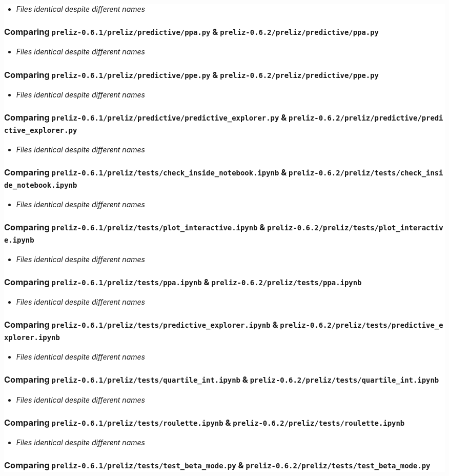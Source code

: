  * *Files identical despite different names*

### Comparing `preliz-0.6.1/preliz/predictive/ppa.py` & `preliz-0.6.2/preliz/predictive/ppa.py`

 * *Files identical despite different names*

### Comparing `preliz-0.6.1/preliz/predictive/ppe.py` & `preliz-0.6.2/preliz/predictive/ppe.py`

 * *Files identical despite different names*

### Comparing `preliz-0.6.1/preliz/predictive/predictive_explorer.py` & `preliz-0.6.2/preliz/predictive/predictive_explorer.py`

 * *Files identical despite different names*

### Comparing `preliz-0.6.1/preliz/tests/check_inside_notebook.ipynb` & `preliz-0.6.2/preliz/tests/check_inside_notebook.ipynb`

 * *Files identical despite different names*

### Comparing `preliz-0.6.1/preliz/tests/plot_interactive.ipynb` & `preliz-0.6.2/preliz/tests/plot_interactive.ipynb`

 * *Files identical despite different names*

### Comparing `preliz-0.6.1/preliz/tests/ppa.ipynb` & `preliz-0.6.2/preliz/tests/ppa.ipynb`

 * *Files identical despite different names*

### Comparing `preliz-0.6.1/preliz/tests/predictive_explorer.ipynb` & `preliz-0.6.2/preliz/tests/predictive_explorer.ipynb`

 * *Files identical despite different names*

### Comparing `preliz-0.6.1/preliz/tests/quartile_int.ipynb` & `preliz-0.6.2/preliz/tests/quartile_int.ipynb`

 * *Files identical despite different names*

### Comparing `preliz-0.6.1/preliz/tests/roulette.ipynb` & `preliz-0.6.2/preliz/tests/roulette.ipynb`

 * *Files identical despite different names*

### Comparing `preliz-0.6.1/preliz/tests/test_beta_mode.py` & `preliz-0.6.2/preliz/tests/test_beta_mode.py`
